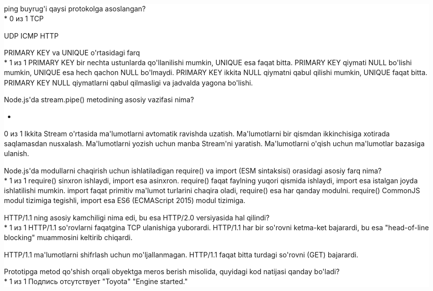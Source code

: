  
ping buyrug'i qaysi protokolga asoslangan?  
*
0 из 1
TCP
 
UDP
ICMP
HTTP
 
   PRIMARY KEY va UNIQUE o'rtasidagi farq  
*
1 из 1
PRIMARY KEY bir nechta ustunlarda qo'llanilishi mumkin, UNIQUE esa faqat bitta.
PRIMARY KEY qiymati NULL bo'lishi mumkin, UNIQUE esa hech qachon NULL bo'lmaydi.
PRIMARY KEY ikkita NULL qiymatni qabul qilishi mumkin, UNIQUE faqat bitta.
PRIMARY KEY NULL qiymatlarni qabul qilmasligi va jadvalda yagona bo'lishi.
 
 
Node.js'da stream.pipe() metodining asosiy vazifasi nima?

*
0 из 1
Ikkita Stream o'rtasida ma'lumotlarni avtomatik ravishda uzatish.
Ma'lumotlarni bir qismdan ikkinchisiga xotirada saqlamasdan nusxalash.
Ma'lumotlarni yozish uchun manba Stream'ni yaratish.
Ma'lumotlarni o'qish uchun ma'lumotlar bazasiga ulanish.
 
 
Node.js'da modullarni chaqirish uchun ishlatiladigan require() va import (ESM sintaksisi) orasidagi asosiy farq nima?  
*
1 из 1
require() sinxron ishlaydi, import esa asinxron.
require() faqat faylning yuqori qismida ishlaydi, import esa istalgan joyda ishlatilishi mumkin.
import faqat primitiv ma'lumot turlarini chaqira oladi, require() esa har qanday modulni.
require() CommonJS modul tizimiga tegishli, import esa ES6 (ECMAScript 2015) modul tizimiga.
 
 
HTTP/1.1 ning asosiy kamchiligi nima edi, bu esa HTTP/2.0 versiyasida hal qilindi?  
*
1 из 1
HTTP/1.1 so'rovlarni faqatgina TCP ulanishiga yuborardi.
HTTP/1.1 har bir so'rovni ketma-ket bajarardi, bu esa "head-of-line blocking" muammosini keltirib chiqardi.
 
HTTP/1.1 ma'lumotlarni shifrlash uchun mo'ljallanmagan.
HTTP/1.1 faqat bitta turdagi so'rovni (GET) bajarardi.
 
Prototipga metod qo'shish orqali obyektga meros berish misolida, quyidagi kod natijasi qanday bo'ladi?  
*
1 из 1
Подпись отсутствует
"Toyota"
"Engine started."
 